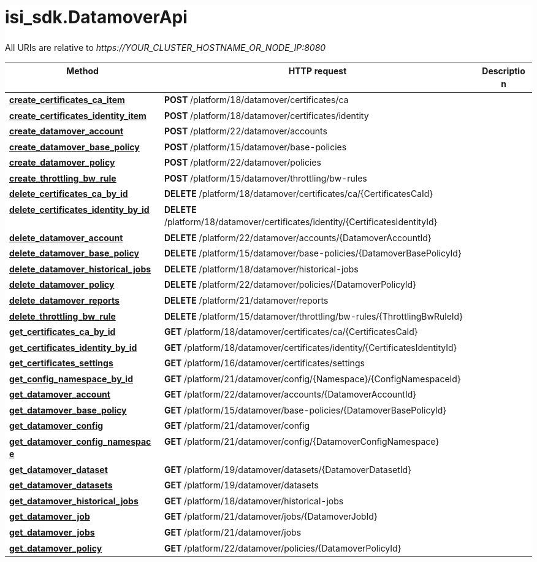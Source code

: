 # isi_sdk.DatamoverApi

All URIs are relative to *https://YOUR_CLUSTER_HOSTNAME_OR_NODE_IP:8080*

Method | HTTP request | Description
------------- | ------------- | -------------
[**create_certificates_ca_item**](DatamoverApi.md#create_certificates_ca_item) | **POST** /platform/18/datamover/certificates/ca | 
[**create_certificates_identity_item**](DatamoverApi.md#create_certificates_identity_item) | **POST** /platform/18/datamover/certificates/identity | 
[**create_datamover_account**](DatamoverApi.md#create_datamover_account) | **POST** /platform/22/datamover/accounts | 
[**create_datamover_base_policy**](DatamoverApi.md#create_datamover_base_policy) | **POST** /platform/15/datamover/base-policies | 
[**create_datamover_policy**](DatamoverApi.md#create_datamover_policy) | **POST** /platform/22/datamover/policies | 
[**create_throttling_bw_rule**](DatamoverApi.md#create_throttling_bw_rule) | **POST** /platform/15/datamover/throttling/bw-rules | 
[**delete_certificates_ca_by_id**](DatamoverApi.md#delete_certificates_ca_by_id) | **DELETE** /platform/18/datamover/certificates/ca/{CertificatesCaId} | 
[**delete_certificates_identity_by_id**](DatamoverApi.md#delete_certificates_identity_by_id) | **DELETE** /platform/18/datamover/certificates/identity/{CertificatesIdentityId} | 
[**delete_datamover_account**](DatamoverApi.md#delete_datamover_account) | **DELETE** /platform/22/datamover/accounts/{DatamoverAccountId} | 
[**delete_datamover_base_policy**](DatamoverApi.md#delete_datamover_base_policy) | **DELETE** /platform/15/datamover/base-policies/{DatamoverBasePolicyId} | 
[**delete_datamover_historical_jobs**](DatamoverApi.md#delete_datamover_historical_jobs) | **DELETE** /platform/18/datamover/historical-jobs | 
[**delete_datamover_policy**](DatamoverApi.md#delete_datamover_policy) | **DELETE** /platform/22/datamover/policies/{DatamoverPolicyId} | 
[**delete_datamover_reports**](DatamoverApi.md#delete_datamover_reports) | **DELETE** /platform/21/datamover/reports | 
[**delete_throttling_bw_rule**](DatamoverApi.md#delete_throttling_bw_rule) | **DELETE** /platform/15/datamover/throttling/bw-rules/{ThrottlingBwRuleId} | 
[**get_certificates_ca_by_id**](DatamoverApi.md#get_certificates_ca_by_id) | **GET** /platform/18/datamover/certificates/ca/{CertificatesCaId} | 
[**get_certificates_identity_by_id**](DatamoverApi.md#get_certificates_identity_by_id) | **GET** /platform/18/datamover/certificates/identity/{CertificatesIdentityId} | 
[**get_certificates_settings**](DatamoverApi.md#get_certificates_settings) | **GET** /platform/16/datamover/certificates/settings | 
[**get_config_namespace_by_id**](DatamoverApi.md#get_config_namespace_by_id) | **GET** /platform/21/datamover/config/{Namespace}/{ConfigNamespaceId} | 
[**get_datamover_account**](DatamoverApi.md#get_datamover_account) | **GET** /platform/22/datamover/accounts/{DatamoverAccountId} | 
[**get_datamover_base_policy**](DatamoverApi.md#get_datamover_base_policy) | **GET** /platform/15/datamover/base-policies/{DatamoverBasePolicyId} | 
[**get_datamover_config**](DatamoverApi.md#get_datamover_config) | **GET** /platform/21/datamover/config | 
[**get_datamover_config_namespace**](DatamoverApi.md#get_datamover_config_namespace) | **GET** /platform/21/datamover/config/{DatamoverConfigNamespace} | 
[**get_datamover_dataset**](DatamoverApi.md#get_datamover_dataset) | **GET** /platform/19/datamover/datasets/{DatamoverDatasetId} | 
[**get_datamover_datasets**](DatamoverApi.md#get_datamover_datasets) | **GET** /platform/19/datamover/datasets | 
[**get_datamover_historical_jobs**](DatamoverApi.md#get_datamover_historical_jobs) | **GET** /platform/18/datamover/historical-jobs | 
[**get_datamover_job**](DatamoverApi.md#get_datamover_job) | **GET** /platform/21/datamover/jobs/{DatamoverJobId} | 
[**get_datamover_jobs**](DatamoverApi.md#get_datamover_jobs) | **GET** /platform/21/datamover/jobs | 
[**get_datamover_policy**](DatamoverApi.md#get_datamover_policy) | **GET** /platform/22/datamover/policies/{DatamoverPolicyId} | 